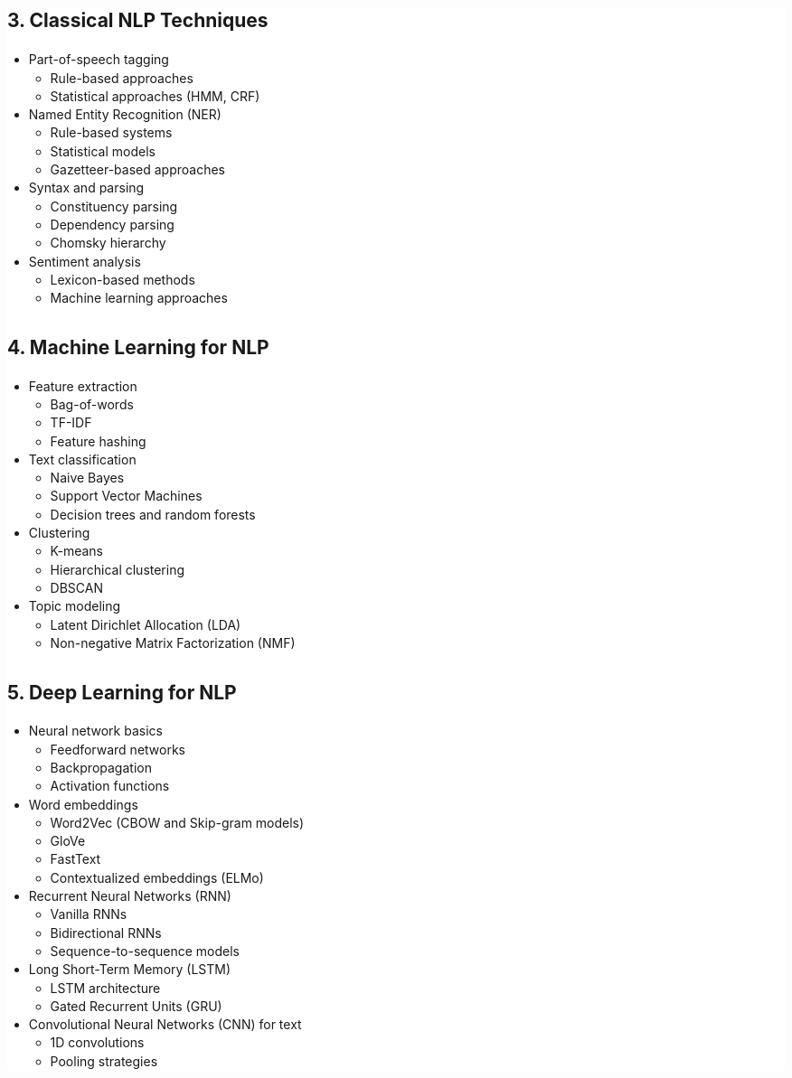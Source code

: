 ## 3. Classical NLP Techniques
- Part-of-speech tagging
  - Rule-based approaches
  - Statistical approaches (HMM, CRF)
- Named Entity Recognition (NER)
  - Rule-based systems
  - Statistical models
  - Gazetteer-based approaches
- Syntax and parsing
  - Constituency parsing
  - Dependency parsing
  - Chomsky hierarchy
- Sentiment analysis
  - Lexicon-based methods
  - Machine learning approaches

## 4. Machine Learning for NLP
- Feature extraction
  - Bag-of-words
  - TF-IDF
  - Feature hashing
- Text classification
  - Naive Bayes
  - Support Vector Machines
  - Decision trees and random forests
- Clustering
  - K-means
  - Hierarchical clustering
  - DBSCAN
- Topic modeling
  - Latent Dirichlet Allocation (LDA)
  - Non-negative Matrix Factorization (NMF)

## 5. Deep Learning for NLP
- Neural network basics
  - Feedforward networks
  - Backpropagation
  - Activation functions
- Word embeddings
  - Word2Vec (CBOW and Skip-gram models)
  - GloVe
  - FastText
  - Contextualized embeddings (ELMo)
- Recurrent Neural Networks (RNN)
  - Vanilla RNNs
  - Bidirectional RNNs
  - Sequence-to-sequence models
- Long Short-Term Memory (LSTM)
  - LSTM architecture
  - Gated Recurrent Units (GRU)
- Convolutional Neural Networks (CNN) for text
  - 1D convolutions
  - Pooling strategies
